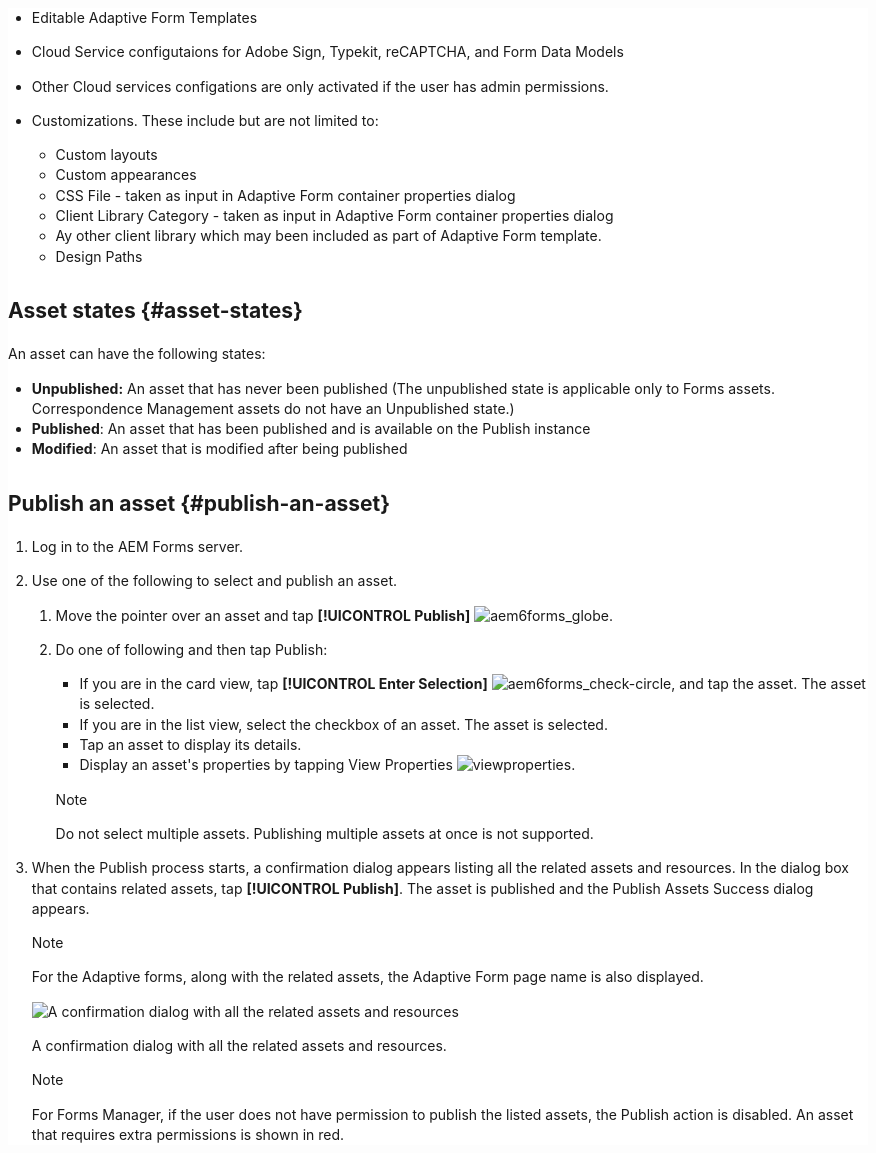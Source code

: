 * Editable Adaptive Form Templates
* Cloud Service configutaions for Adobe Sign, Typekit, reCAPTCHA, and Form Data Models
* Other Cloud services configations are only activated if the user has admin permissions.
* Customizations. These include but are not limited to:

    * Custom layouts
    * Custom appearances
    * CSS File - taken as input in Adaptive Form container properties dialog
    * Client Library Category - taken as input in Adaptive Form container properties dialog
    * Ay other client library which may been included as part of Adaptive Form template.
    * Design Paths

## Asset states {#asset-states}

An asset can have the following states:

* **Unpublished:** An asset that has never been published (The unpublished state is applicable only to Forms assets. Correspondence Management assets do not have an Unpublished state.) 
* **Published**: An asset that has been published and is available on the Publish instance
* **Modified**: An asset that is modified after being published

## Publish an asset {#publish-an-asset}

1. Log in to the AEM Forms server. 
1. Use one of the following to select and publish an asset.

    1. Move the pointer over an asset and tap **[!UICONTROL Publish]** ![aem6forms_globe](assets/aem6forms_globe.pngasset.png).
    1. Do one of following and then tap Publish:

        * If you are in the card view, tap **[!UICONTROL Enter Selection]** ![aem6forms_check-circle](assets/aem6forms_check-circle.png), and tap the asset. The asset is selected.
        * If you are in the list view, select the checkbox of an asset. The asset is selected.  
        * Tap an asset to display its details.
        * Display an asset's properties by tapping View Properties ![viewproperties](assets/viewproperties.png).

       >[!NOTE]
       >
       >Do not select multiple assets. Publishing multiple assets at once is not supported.

1. When the Publish process starts, a confirmation dialog appears listing all the related assets and resources. In the dialog box that contains related assets, tap **[!UICONTROL Publish]**. The asset is published and the Publish Assets Success dialog appears.

   >[!NOTE]
   >
   >For the Adaptive forms, along with the related assets, the Adaptive Form page name is also displayed.

   ![A confirmation dialog with all the related assets and resources](assets/p4.png)

   A confirmation dialog with all the related assets and resources.

   >[!NOTE]
   >
   >For Forms Manager, if the user does not have permission to publish the listed assets, the Publish action is disabled. An asset that requires extra permissions is shown in red.
